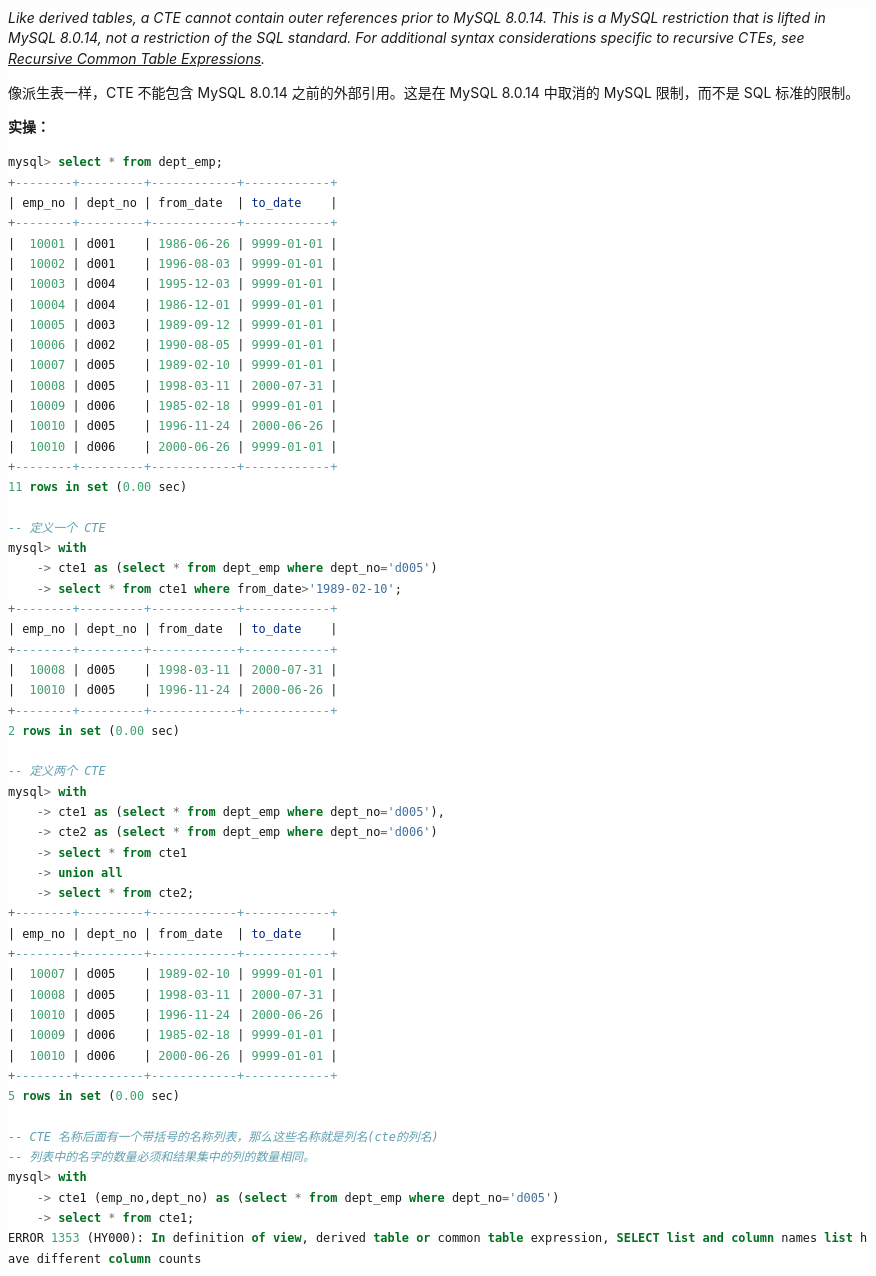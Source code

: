 *Like derived tables, a CTE cannot contain outer references prior to MySQL 8.0.14. This is a MySQL restriction that is lifted in MySQL 8.0.14, not a restriction of the SQL standard. For additional syntax considerations specific to recursive CTEs, see [Recursive Common Table Expressions](https://dev.mysql.com/doc/refman/8.0/en/with.html#common-table-expressions-recursive).*

像派生表一样，CTE 不能包含 MySQL 8.0.14 之前的外部引用。这是在 MySQL 8.0.14 中取消的 MySQL 限制，而不是 SQL 标准的限制。

**实操：**

```sql
mysql> select * from dept_emp;
+--------+---------+------------+------------+
| emp_no | dept_no | from_date  | to_date    |
+--------+---------+------------+------------+
|  10001 | d001    | 1986-06-26 | 9999-01-01 |
|  10002 | d001    | 1996-08-03 | 9999-01-01 |
|  10003 | d004    | 1995-12-03 | 9999-01-01 |
|  10004 | d004    | 1986-12-01 | 9999-01-01 |
|  10005 | d003    | 1989-09-12 | 9999-01-01 |
|  10006 | d002    | 1990-08-05 | 9999-01-01 |
|  10007 | d005    | 1989-02-10 | 9999-01-01 |
|  10008 | d005    | 1998-03-11 | 2000-07-31 |
|  10009 | d006    | 1985-02-18 | 9999-01-01 |
|  10010 | d005    | 1996-11-24 | 2000-06-26 |
|  10010 | d006    | 2000-06-26 | 9999-01-01 |
+--------+---------+------------+------------+
11 rows in set (0.00 sec)

-- 定义一个 CTE
mysql> with
    -> cte1 as (select * from dept_emp where dept_no='d005')
    -> select * from cte1 where from_date>'1989-02-10';
+--------+---------+------------+------------+
| emp_no | dept_no | from_date  | to_date    |
+--------+---------+------------+------------+
|  10008 | d005    | 1998-03-11 | 2000-07-31 |
|  10010 | d005    | 1996-11-24 | 2000-06-26 |
+--------+---------+------------+------------+
2 rows in set (0.00 sec)

-- 定义两个 CTE
mysql> with
    -> cte1 as (select * from dept_emp where dept_no='d005'),
    -> cte2 as (select * from dept_emp where dept_no='d006')
    -> select * from cte1
    -> union all 
    -> select * from cte2;
+--------+---------+------------+------------+
| emp_no | dept_no | from_date  | to_date    |
+--------+---------+------------+------------+
|  10007 | d005    | 1989-02-10 | 9999-01-01 |
|  10008 | d005    | 1998-03-11 | 2000-07-31 |
|  10010 | d005    | 1996-11-24 | 2000-06-26 |
|  10009 | d006    | 1985-02-18 | 9999-01-01 |
|  10010 | d006    | 2000-06-26 | 9999-01-01 |
+--------+---------+------------+------------+
5 rows in set (0.00 sec)

-- CTE 名称后面有一个带括号的名称列表，那么这些名称就是列名(cte的列名)
-- 列表中的名字的数量必须和结果集中的列的数量相同。
mysql> with
    -> cte1 (emp_no,dept_no) as (select * from dept_emp where dept_no='d005')
    -> select * from cte1;
ERROR 1353 (HY000): In definition of view, derived table or common table expression, SELECT list and column names list have different column counts
```